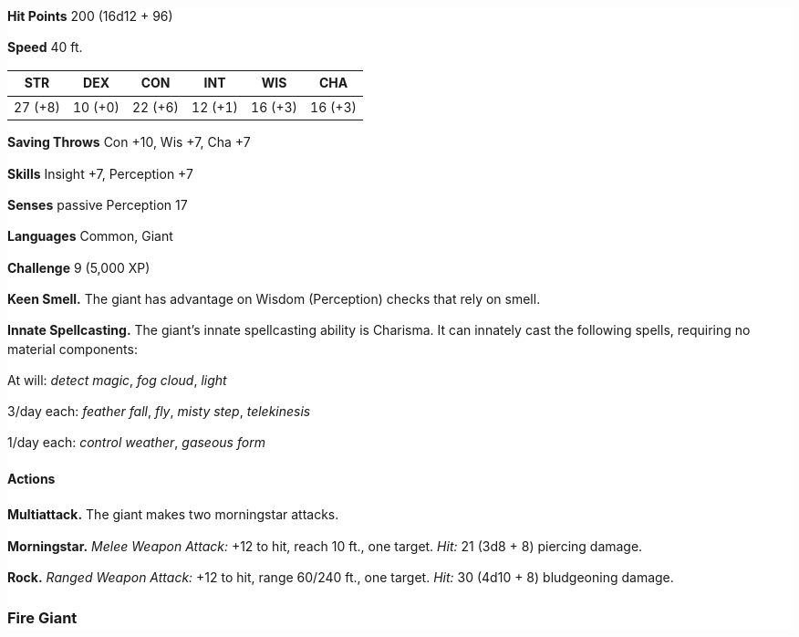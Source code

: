 **Hit Points** 200 (16d12 + 96)

**Speed** 40 ft.

<table>
	<thead>
		<th>STR</th>
		<th>DEX</th>
		<th>CON</th>
		<th>INT</th>
		<th>WIS</th>
		<th>CHA</th>
	</thead>
	</tbody>
		<tr>
			<td>27 (+8)</td>
			<td>10 (+0)</td>
			<td>22 (+6)</td>
			<td>12 (+1)</td>
			<td>16 (+3)</td>
			<td>16 (+3)</td>
		</tr>
	</tbody>
</table>


**Saving Throws** Con +10, Wis +7, Cha +7

**Skills** Insight +7, Perception +7 

**Senses** passive Perception 17 

**Languages** Common, Giant 

**Challenge** 9 (5,000 XP)

**Keen Smell.** The giant has advantage on Wisdom (Perception) checks that rely on smell.

**Innate Spellcasting.** The giant’s innate spellcasting ability is Charisma. It can innately cast the following spells, requiring no material components:

At will: *detect magic*, *fog cloud*, *light*

3/day each: *feather fall*, *fly*, *misty step*, *telekinesis*

1/day each: *control weather*, *gaseous form*

#### Actions

**Multiattack.** The giant makes two morningstar attacks.

**Morningstar.** *Melee Weapon Attack:* +12 to hit, reach 10 ft., one target. *Hit:* 21 (3d8 + 8) piercing damage.

**Rock.** *Ranged Weapon Attack:* +12 to hit, range 60/240 ft., one target. *Hit:* 30 (4d10 + 8) bludgeoning damage.

### Fire Giant
